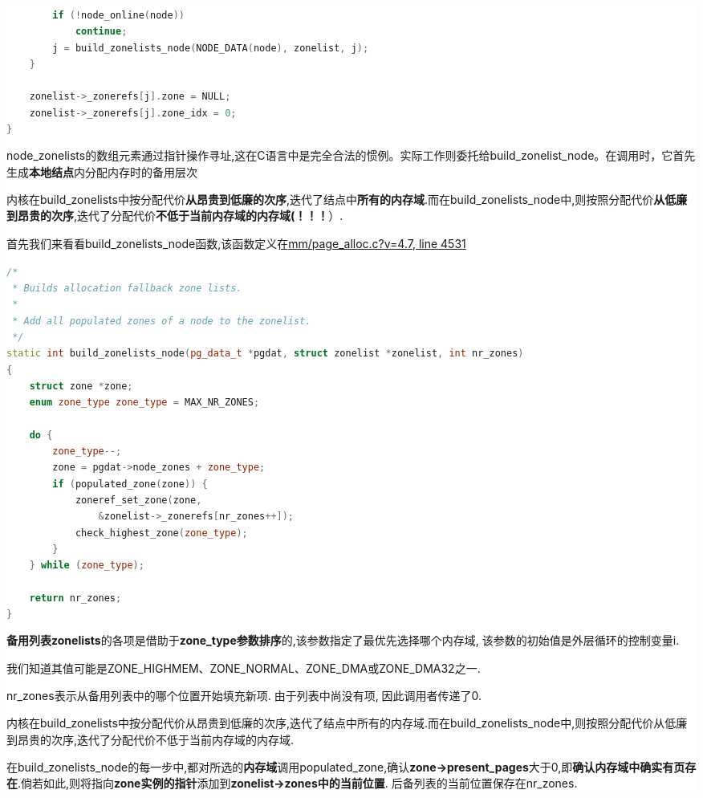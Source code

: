 ```c
		if (!node_online(node))
			continue;
		j = build_zonelists_node(NODE_DATA(node), zonelist, j);
	}

	zonelist->_zonerefs[j].zone = NULL;
	zonelist->_zonerefs[j].zone_idx = 0;
}
```

node\_zonelists的数组元素通过指针操作寻址,这在C语言中是完全合法的惯例。实际工作则委托给build\_zonelist\_node。在调用时，它首先生成**本地结点**内分配内存时的备用层次

内核在build\_zonelists中按分配代价**从昂贵到低廉的次序**,迭代了结点中**所有的内存域**.而在build\_zonelists\_node中,则按照分配代价**从低廉到昂贵的次序**,迭代了分配代价**不低于当前内存域的内存域(！！！**）.

首先我们来看看build\_zonelists\_node函数,该函数定义在[mm/page_alloc.c?v=4.7, line 4531](http://lxr.free-electrons.com/source/mm/page_alloc.c?v=4.7#L4531)

```cpp
/*
 * Builds allocation fallback zone lists.
 *
 * Add all populated zones of a node to the zonelist.
 */
static int build_zonelists_node(pg_data_t *pgdat, struct zonelist *zonelist, int nr_zones)
{
    struct zone *zone;
    enum zone_type zone_type = MAX_NR_ZONES;

    do {
        zone_type--;
        zone = pgdat->node_zones + zone_type;
        if (populated_zone(zone)) {
            zoneref_set_zone(zone,
                &zonelist->_zonerefs[nr_zones++]);
            check_highest_zone(zone_type);
        }
    } while (zone_type);

    return nr_zones;
}
```

**备用列表zonelists**的各项是借助于**zone\_type参数排序**的,该参数指定了最优先选择哪个内存域, 该参数的初始值是外层循环的控制变量i.

我们知道其值可能是ZONE\_HIGHMEM、ZONE\_NORMAL、ZONE\_DMA或ZONE\_DMA32之一.

nr\_zones表示从备用列表中的哪个位置开始填充新项. 由于列表中尚没有项, 因此调用者传递了0.

内核在build\_zonelists中按分配代价从昂贵到低廉的次序,迭代了结点中所有的内存域.而在build\_zonelists\_node中,则按照分配代价从低廉到昂贵的次序,迭代了分配代价不低于当前内存域的内存域.

在build\_zonelists\_node的每一步中,都对所选的**内存域**调用populated\_zone,确认**zone->present\_pages**大于0,即**确认内存域中确实有页存在**.倘若如此,则将指向**zone实例的指针**添加到**zonelist\->zones中的当前位置**. 后备列表的当前位置保存在nr\_zones.
